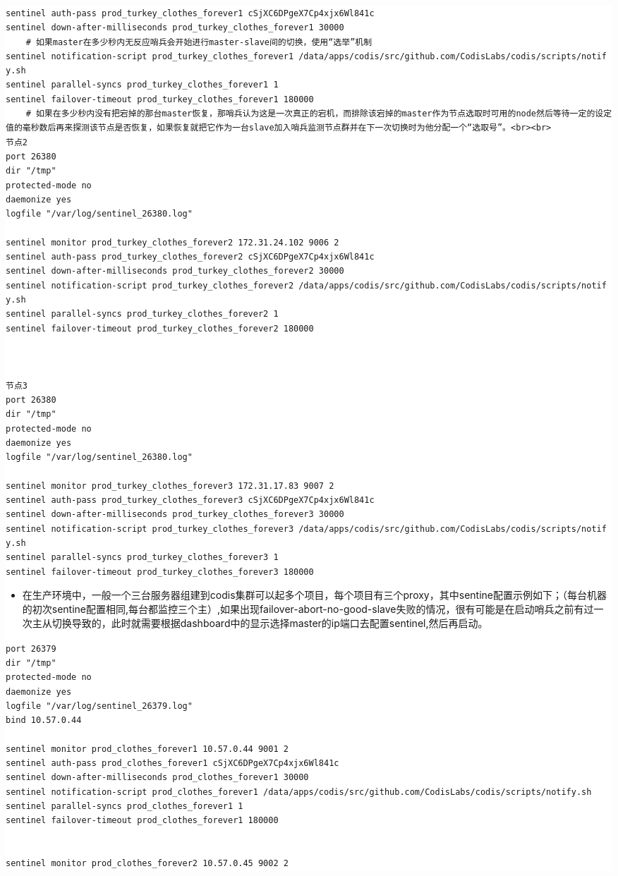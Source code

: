     sentinel auth-pass prod_turkey_clothes_forever1 cSjXC6DPgeX7Cp4xjx6Wl841c
    sentinel down-after-milliseconds prod_turkey_clothes_forever1 30000
        # 如果master在多少秒内无反应哨兵会开始进行master-slave间的切换，使用“选举”机制
    sentinel notification-script prod_turkey_clothes_forever1 /data/apps/codis/src/github.com/CodisLabs/codis/scripts/notify.sh
    sentinel parallel-syncs prod_turkey_clothes_forever1 1
    sentinel failover-timeout prod_turkey_clothes_forever1 180000
        # 如果在多少秒内没有把宕掉的那台master恢复，那哨兵认为这是一次真正的宕机，而排除该宕掉的master作为节点选取时可用的node然后等待一定的设定值的毫秒数后再来探测该节点是否恢复，如果恢复就把它作为一台slave加入哨兵监测节点群并在下一次切换时为他分配一个“选取号”。<br><br>
    节点2
    port 26380
    dir "/tmp"
    protected-mode no
    daemonize yes
    logfile "/var/log/sentinel_26380.log"
    
    sentinel monitor prod_turkey_clothes_forever2 172.31.24.102 9006 2
    sentinel auth-pass prod_turkey_clothes_forever2 cSjXC6DPgeX7Cp4xjx6Wl841c
    sentinel down-after-milliseconds prod_turkey_clothes_forever2 30000
    sentinel notification-script prod_turkey_clothes_forever2 /data/apps/codis/src/github.com/CodisLabs/codis/scripts/notify.sh
    sentinel parallel-syncs prod_turkey_clothes_forever2 1
    sentinel failover-timeout prod_turkey_clothes_forever2 180000
    
     
    
    节点3
    port 26380
    dir "/tmp"
    protected-mode no
    daemonize yes
    logfile "/var/log/sentinel_26380.log"
    
    sentinel monitor prod_turkey_clothes_forever3 172.31.17.83 9007 2
    sentinel auth-pass prod_turkey_clothes_forever3 cSjXC6DPgeX7Cp4xjx6Wl841c
    sentinel down-after-milliseconds prod_turkey_clothes_forever3 30000
    sentinel notification-script prod_turkey_clothes_forever3 /data/apps/codis/src/github.com/CodisLabs/codis/scripts/notify.sh
    sentinel parallel-syncs prod_turkey_clothes_forever3 1
    sentinel failover-timeout prod_turkey_clothes_forever3 180000

-   在生产环境中，一般一个三台服务器组建到codis集群可以起多个项目，每个项目有三个proxy，其中sentine配置示例如下；（每台机器的初次sentine配置相同,每台都监控三个主）,如果出现failover-abort-no-good-slave失败的情况，很有可能是在启动哨兵之前有过一次主从切换导致的，此时就需要根据dashboard中的显示选择master的ip端口去配置sentinel,然后再启动。
```
port 26379
dir "/tmp"
protected-mode no
daemonize yes  
logfile "/var/log/sentinel_26379.log" 
bind 10.57.0.44

sentinel monitor prod_clothes_forever1 10.57.0.44 9001 2
sentinel auth-pass prod_clothes_forever1 cSjXC6DPgeX7Cp4xjx6Wl841c
sentinel down-after-milliseconds prod_clothes_forever1 30000
sentinel notification-script prod_clothes_forever1 /data/apps/codis/src/github.com/CodisLabs/codis/scripts/notify.sh
sentinel parallel-syncs prod_clothes_forever1 1
sentinel failover-timeout prod_clothes_forever1 180000


sentinel monitor prod_clothes_forever2 10.57.0.45 9002 2 
```